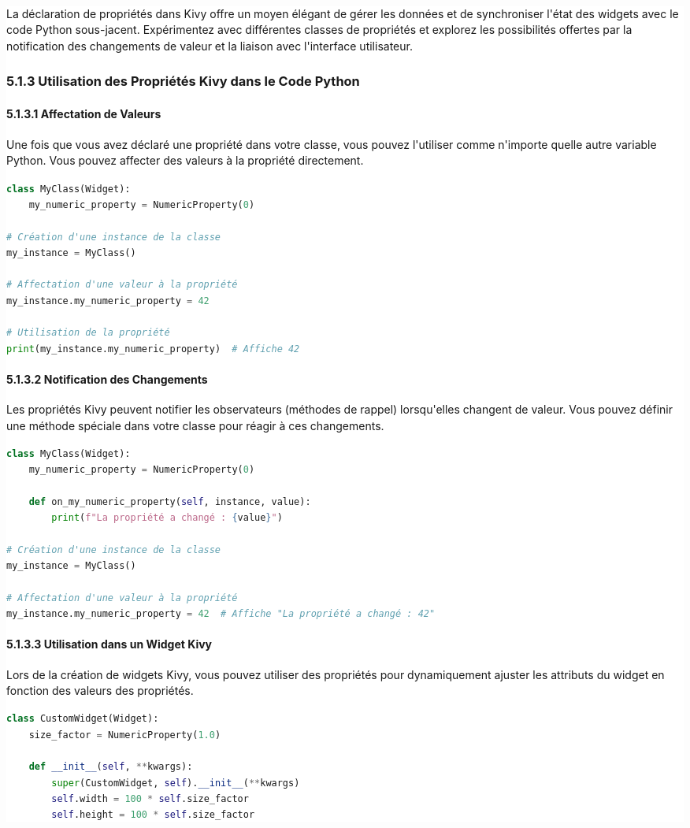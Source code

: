 La déclaration de propriétés dans Kivy offre un moyen élégant de gérer les données et de synchroniser l'état des widgets avec le code Python sous-jacent. Expérimentez avec différentes classes de propriétés et explorez les possibilités offertes par la notification des changements de valeur et la liaison avec l'interface utilisateur.

### 5.1.3 Utilisation des Propriétés Kivy dans le Code Python

#### 5.1.3.1 Affectation de Valeurs
Une fois que vous avez déclaré une propriété dans votre classe, vous pouvez l'utiliser comme n'importe quelle autre variable Python. Vous pouvez affecter des valeurs à la propriété directement.

```python
class MyClass(Widget):
    my_numeric_property = NumericProperty(0)

# Création d'une instance de la classe
my_instance = MyClass()

# Affectation d'une valeur à la propriété
my_instance.my_numeric_property = 42

# Utilisation de la propriété
print(my_instance.my_numeric_property)  # Affiche 42
```

#### 5.1.3.2 Notification des Changements
Les propriétés Kivy peuvent notifier les observateurs (méthodes de rappel) lorsqu'elles changent de valeur. Vous pouvez définir une méthode spéciale dans votre classe pour réagir à ces changements.

```python
class MyClass(Widget):
    my_numeric_property = NumericProperty(0)

    def on_my_numeric_property(self, instance, value):
        print(f"La propriété a changé : {value}")

# Création d'une instance de la classe
my_instance = MyClass()

# Affectation d'une valeur à la propriété
my_instance.my_numeric_property = 42  # Affiche "La propriété a changé : 42"
```

#### 5.1.3.3 Utilisation dans un Widget Kivy
Lors de la création de widgets Kivy, vous pouvez utiliser des propriétés pour dynamiquement ajuster les attributs du widget en fonction des valeurs des propriétés.

```python
class CustomWidget(Widget):
    size_factor = NumericProperty(1.0)

    def __init__(self, **kwargs):
        super(CustomWidget, self).__init__(**kwargs)
        self.width = 100 * self.size_factor
        self.height = 100 * self.size_factor
```
